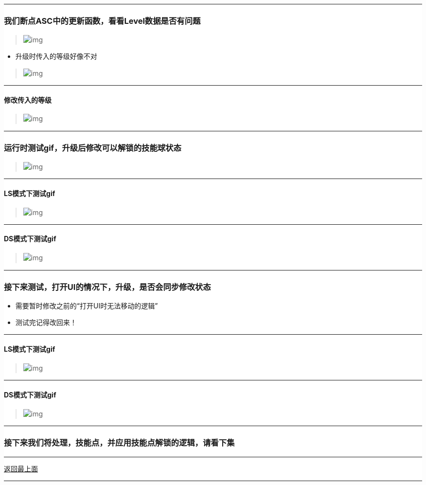 ------

### 我们断点ASC中的更新函数，看看Level数据是否有问题
>![img](https://api2.mubu.com/v3/document_image/25165450_8d8bd2fc-687f-4e8d-ab0f-c3d7f942002f.png)

- 升级时传入的等级好像不对
>![img](https://api2.mubu.com/v3/document_image/25165450_f4803fd1-c20f-4144-e423-b5d948d39c19.png)


------

#### 修改传入的等级
>![img](https://api2.mubu.com/v3/document_image/25165450_ab671a78-7dbb-4766-d557-1c835fa1e02e.png)


------

### 运行时测试gif，升级后修改可以解锁的技能球状态
>![img](https://api2.mubu.com/v3/document_image/25165450_e2800c8d-4037-4f78-89b8-ed21f2c95723.png)


------

#### LS模式下测试gif
>![img](https://api2.mubu.com/v3/document_image/25165450_e2800c8d-4037-4f78-89b8-ed21f2c95723.png)


------

#### DS模式下测试gif
>![img](https://api2.mubu.com/v3/document_image/25165450_e2800c8d-4037-4f78-89b8-ed21f2c95723.png)


------

### 接下来测试，打开UI的情况下，升级，是否会同步修改状态

  - 需要暂时修改之前的“打开UI时无法移动的逻辑”

  - 测试完记得改回来！


------

#### LS模式下测试gif
>![img](https://api2.mubu.com/v3/document_image/25165450_e2800c8d-4037-4f78-89b8-ed21f2c95723.png)


------

#### DS模式下测试gif
>![img](https://api2.mubu.com/v3/document_image/25165450_e2800c8d-4037-4f78-89b8-ed21f2c95723.png)


------

### 接下来我们将处理，技能点，并应用技能点解锁的逻辑，请看下集


___________________________________________________________________________________________

[返回最上面](#Go主菜单)

___________________________________________________________________________________________